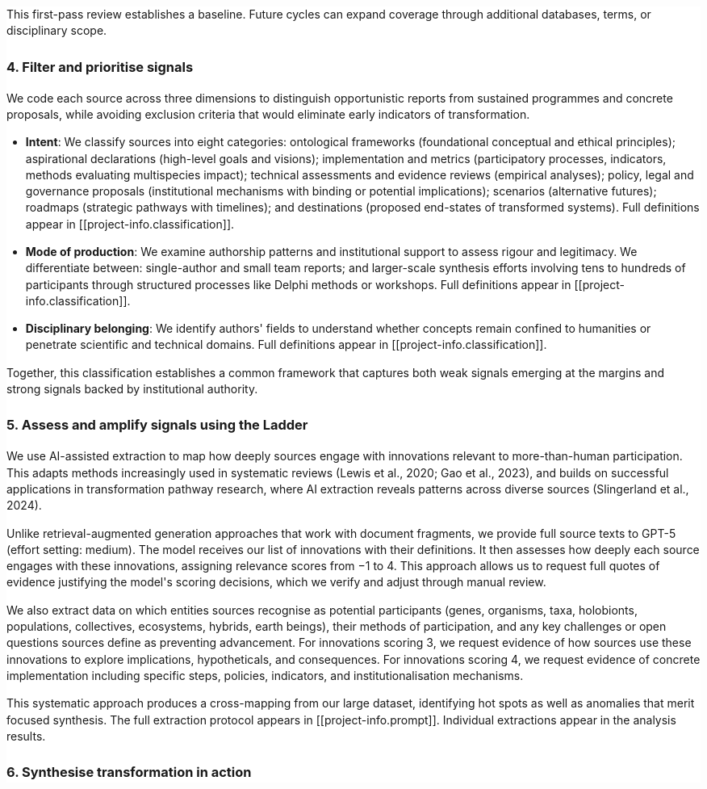 This first-pass review establishes a baseline. Future cycles can expand coverage through additional databases, terms, or disciplinary scope.

### 4. Filter and prioritise signals

We code each source across three dimensions to distinguish opportunistic reports from sustained programmes and concrete proposals, while avoiding exclusion criteria that would eliminate early indicators of transformation.

- **Intent**: We classify sources into eight categories: ontological frameworks (foundational conceptual and ethical principles); aspirational declarations (high-level goals and visions); implementation and metrics (participatory processes, indicators, methods evaluating multispecies impact); technical assessments and evidence reviews (empirical analyses); policy, legal and governance proposals (institutional mechanisms with binding or potential implications); scenarios (alternative futures); roadmaps (strategic pathways with timelines); and destinations (proposed end-states of transformed systems). Full definitions appear in [[project-info.classification]].

- **Mode of production**: We examine authorship patterns and institutional support to assess rigour and legitimacy. We differentiate between: single-author and small team reports; and larger-scale synthesis efforts involving tens to hundreds of participants through structured processes like Delphi methods or workshops. Full definitions appear in [[project-info.classification]].

- **Disciplinary belonging**: We identify authors' fields to understand whether concepts remain confined to humanities or penetrate scientific and technical domains. Full definitions appear in [[project-info.classification]].

Together, this classification establishes a common framework that captures both weak signals emerging at the margins and strong signals backed by institutional authority.

### 5. Assess and amplify signals using the Ladder

We use AI-assisted extraction to map how deeply sources engage with innovations relevant to more-than-human participation. This adapts methods increasingly used in systematic reviews (Lewis et al., 2020; Gao et al., 2023), and builds on successful applications in transformation pathway research, where AI extraction reveals patterns across diverse sources (Slingerland et al., 2024).

Unlike retrieval-augmented generation approaches that work with document fragments, we provide full source texts to GPT-5 (effort setting: medium). The model receives our list of innovations with their definitions. It then assesses how deeply each source engages with these innovations, assigning relevance scores from −1 to 4. This approach allows us to request full quotes of evidence justifying the model's scoring decisions, which we verify and adjust through manual review.

We also extract data on which entities sources recognise as potential participants (genes, organisms, taxa, holobionts, populations, collectives, ecosystems, hybrids, earth beings), their methods of participation, and any key challenges or open questions sources define as preventing advancement. For innovations scoring 3, we request evidence of how sources use these innovations to explore implications, hypotheticals, and consequences. For innovations scoring 4, we request evidence of concrete implementation including specific steps, policies, indicators, and institutionalisation mechanisms.

This systematic approach produces a cross-mapping from our large dataset, identifying hot spots as well as anomalies that merit focused synthesis. The full extraction protocol appears in [[project-info.prompt]]. Individual extractions appear in the analysis results.

### 6. Synthesise transformation in action
